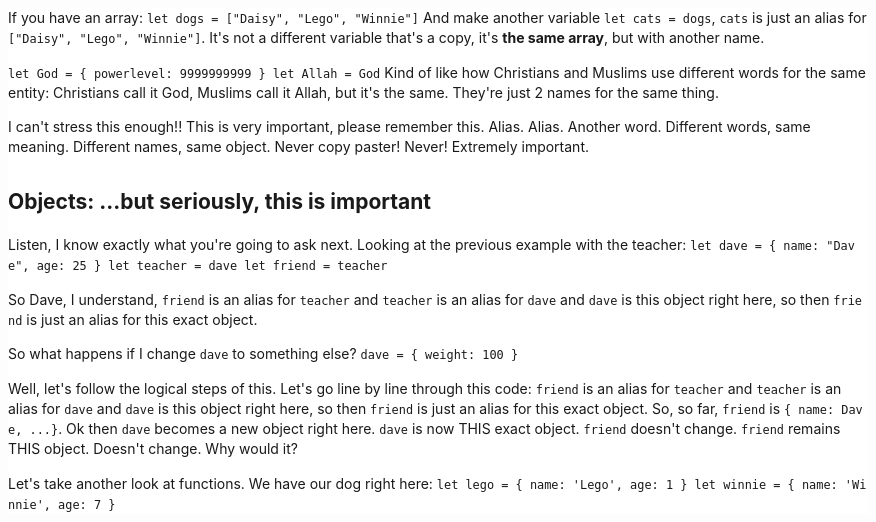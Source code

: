 
If you have an array:
`let dogs = ["Daisy", "Lego", "Winnie"]`
And make another variable `let cats = dogs`, `cats` is just an alias for `["Daisy", "Lego", "Winnie"]`. It's not a different variable that's a copy, it's **the same array**, but with another name.

`let God = {
	powerlevel: 9999999999
}
let Allah = God`
Kind of like how Christians and Muslims use different words for the same entity: Christians call it God, Muslims call it Allah, but it's the same. They're just 2 names for the same thing.

I can't stress this enough!! This is very important, please remember this. Alias. Alias. Another word. Different words, same meaning. Different names, same object. Never copy paster! Never! Extremely important.

## Objects: ...but seriously, this is important
Listen, I know exactly what you're going to ask next.
Looking at the previous example with the teacher:
`let dave = {
	name: "Dave",
	age: 25
}
let teacher = dave
let friend = teacher`

So Dave, I understand, `friend` is an alias for `teacher` and `teacher` is an alias for `dave` and `dave` is this object right here, so then `friend` is just an alias for this exact object.

So what happens if I change `dave` to something else?
`dave = {
	weight: 100
}`

Well, let's follow the logical steps of this. Let's go line by line through this code:
`friend` is an alias for `teacher` and `teacher` is an alias for `dave` and `dave` is this object right here, so then `friend` is just an alias for this exact object.
So, so far, `friend` is `{ name: Dave, ...}`.
Ok then `dave` becomes a new object right here. `dave` is now THIS exact object.
`friend` doesn't change. `friend` remains THIS object. Doesn't change. Why would it?



Let's take another look at functions.
We have our dog right here:
`let lego = {
	name: 'Lego',
	age: 1
}
let winnie = {
	name: 'Winnie',
	age: 7
}`
